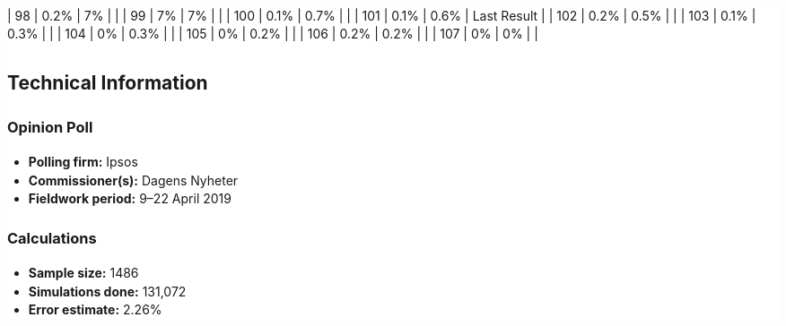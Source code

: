 | 98 | 0.2% | 7% |  |
| 99 | 7% | 7% |  |
| 100 | 0.1% | 0.7% |  |
| 101 | 0.1% | 0.6% | Last Result |
| 102 | 0.2% | 0.5% |  |
| 103 | 0.1% | 0.3% |  |
| 104 | 0% | 0.3% |  |
| 105 | 0% | 0.2% |  |
| 106 | 0.2% | 0.2% |  |
| 107 | 0% | 0% |  |


## Technical Information

### Opinion Poll

+ **Polling firm:** Ipsos
+ **Commissioner(s):** Dagens Nyheter
+ **Fieldwork period:** 9–22 April 2019

### Calculations

+ **Sample size:** 1486
+ **Simulations done:** 131,072
+ **Error estimate:** 2.26%

